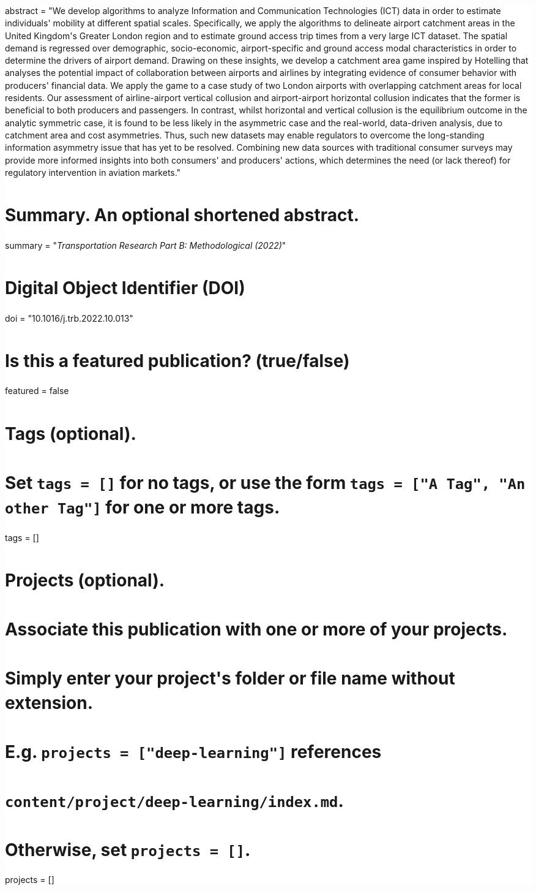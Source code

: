 abstract = "We develop algorithms to analyze Information and Communication Technologies (ICT) data in order to estimate individuals' mobility at different spatial scales. Specifically, we apply the algorithms to delineate airport catchment areas in the United Kingdom's Greater London region and to estimate ground access trip times from a very large ICT dataset. The spatial demand is regressed over demographic, socio-economic, airport-specific and ground access modal characteristics in order to determine the drivers of airport demand. Drawing on these insights, we develop a catchment area game inspired by Hotelling that analyses the potential impact of collaboration between airports and airlines by integrating evidence of consumer behavior with producers' financial data. We apply the game to a case study of two London airports with overlapping catchment areas for local residents. Our assessment of airline-airport vertical collusion and airport-airport horizontal collusion indicates that the former is beneficial to both producers and passengers. In contrast, whilst horizontal and vertical collusion is the equilibrium outcome in the analytic symmetric case, it is found to be less likely in the asymmetric case and the real-world, data-driven analysis, due to catchment area and cost asymmetries. Thus, such new datasets may enable regulators to overcome the long-standing information asymmetry issue that has yet to be resolved. Combining new data sources with traditional consumer surveys may provide more informed insights into both consumers' and producers' actions, which determines the need (or lack thereof) for regulatory intervention in aviation markets."

# Summary. An optional shortened abstract.
summary = "*Transportation Research Part B: Methodological (2022)*"

# Digital Object Identifier (DOI)
doi = "10.1016/j.trb.2022.10.013"

# Is this a featured publication? (true/false)
featured = false

# Tags (optional).
#   Set `tags = []` for no tags, or use the form `tags = ["A Tag", "Another Tag"]` for one or more tags.
tags = []

# Projects (optional).
#   Associate this publication with one or more of your projects.
#   Simply enter your project's folder or file name without extension.
#   E.g. `projects = ["deep-learning"]` references
#   `content/project/deep-learning/index.md`.
#   Otherwise, set `projects = []`.
projects = []
